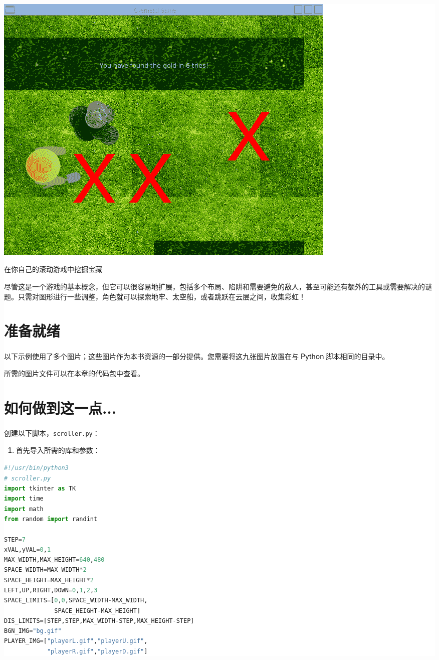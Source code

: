 ![图片](img/7a03175d-c108-4242-a127-2c8626a9e273.png)

在你自己的滚动游戏中挖掘宝藏

尽管这是一个游戏的基本概念，但它可以很容易地扩展，包括多个布局、陷阱和需要避免的敌人，甚至可能还有额外的工具或需要解决的谜题。只需对图形进行一些调整，角色就可以探索地牢、太空船，或者跳跃在云层之间，收集彩虹！

# 准备就绪

以下示例使用了多个图片；这些图片作为本书资源的一部分提供。您需要将这九张图片放置在与 Python 脚本相同的目录中。

所需的图片文件可以在本章的代码包中查看。

# 如何做到这一点...

创建以下脚本，`scroller.py`：

1.  首先导入所需的库和参数：

```py
#!/usr/bin/python3 
# scroller.py 
import tkinter as TK 
import time 
import math 
from random import randint 

STEP=7 
xVAL,yVAL=0,1 
MAX_WIDTH,MAX_HEIGHT=640,480 
SPACE_WIDTH=MAX_WIDTH*2 
SPACE_HEIGHT=MAX_HEIGHT*2 
LEFT,UP,RIGHT,DOWN=0,1,2,3 
SPACE_LIMITS=[0,0,SPACE_WIDTH-MAX_WIDTH, 
              SPACE_HEIGHT-MAX_HEIGHT] 
DIS_LIMITS=[STEP,STEP,MAX_WIDTH-STEP,MAX_HEIGHT-STEP] 
BGN_IMG="bg.gif" 
PLAYER_IMG=["playerL.gif","playerU.gif", 
            "playerR.gif","playerD.gif"] 
```